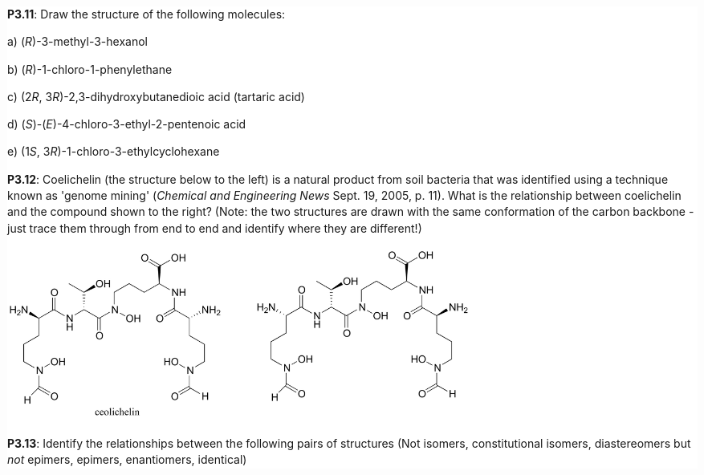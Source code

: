 **P3.11**: Draw the structure of the following molecules:

a\) (*R*)-3-methyl-3-hexanol

b\) (*R*)-1-chloro-1-phenylethane

c\) (2*R*, 3*R*)-2,3-dihydroxybutanedioic acid (tartaric acid)

d\) (*S*)-(*E*)-4-chloro-3-ethyl-2-pentenoic acid

e\) (1*S*, 3*R*)-1-chloro-3-ethylcyclohexane

**P3.12**: Coelichelin (the structure below to the left) is a natural
product from soil bacteria that was identified using a technique known
as 'genome mining' (*Chemical and Engineering News* Sept. 19, 2005, p.
11). What is the relationship between coelichelin and the compound shown
to the right? (Note: the two structures are drawn with the same
conformation of the carbon backbone - just trace them through from end
to end and identify where they are different!)

<img src="media/image365.png" style="width:6in;height:2.23675in" />

**P3.13**: Identify the relationships between the following pairs of
structures (Not isomers, constitutional isomers, diastereomers but *not*
epimers, epimers, enantiomers, identical)
